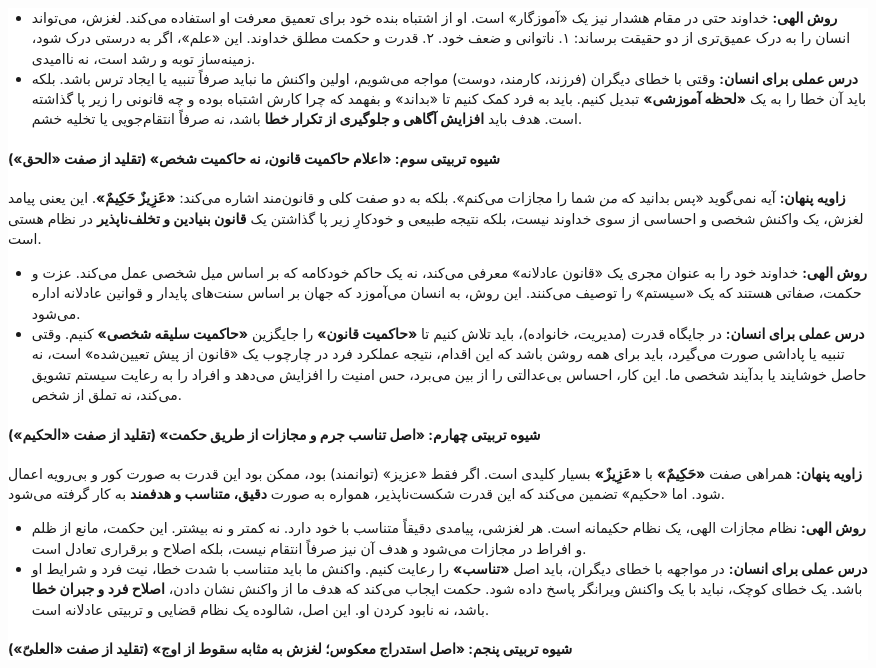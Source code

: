 -   **روش الهی:** خداوند حتی در مقام هشدار نیز یک «آموزگار» است. او از
    اشتباه بنده خود برای تعمیق معرفت او استفاده می‌کند. لغزش، می‌تواند
    انسان را به درک عمیق‌تری از دو حقیقت برساند: ۱. ناتوانی و ضعف خود. ۲.
    قدرت و حکمت مطلق خداوند. این «علم»، اگر به درستی درک شود، زمینه‌ساز
    توبه و رشد است، نه ناامیدی.
-   **درس عملی برای انسان:** وقتی با خطای دیگران (فرزند، کارمند، دوست)
    مواجه می‌شویم، اولین واکنش ما نباید صرفاً تنبیه یا ایجاد ترس باشد.
    بلکه باید آن خطا را به یک **«لحظه آموزشی»** تبدیل کنیم. باید به فرد
    کمک کنیم تا «بداند» و بفهمد که چرا کارش اشتباه بوده و چه قانونی را
    زیر پا گذاشته است. هدف باید **افزایش آگاهی و جلوگیری از تکرار خطا**
    باشد، نه صرفاً انتقام‌جویی یا تخلیه خشم.

#### **شیوه تربیتی سوم: «اعلام حاکمیت قانون، نه حاکمیت شخص» (تقلید از صفت «الحق»)**

**زاویه پنهان:** آیه نمی‌گوید «پس بدانید که *من* شما را مجازات می‌کنم».
بلکه به دو صفت کلی و قانون‌مند اشاره می‌کند: **«عَزِيزٌ حَكِيمٌ»**. این یعنی
پیامد لغزش، یک واکنش شخصی و احساسی از سوی خداوند نیست، بلکه نتیجه طبیعی
و خودکارِ زیر پا گذاشتن یک **قانون بنیادین و تخلف‌ناپذیر** در نظام هستی
است.

-   **روش الهی:** خداوند خود را به عنوان مجری یک «قانون عادلانه» معرفی
    می‌کند، نه یک حاکم خودکامه که بر اساس میل شخصی عمل می‌کند. عزت و حکمت،
    صفاتی هستند که یک «سیستم» را توصیف می‌کنند. این روش، به انسان می‌آموزد
    که جهان بر اساس سنت‌های پایدار و قوانین عادلانه اداره می‌شود.
-   **درس عملی برای انسان:** در جایگاه قدرت (مدیریت، خانواده)، باید تلاش
    کنیم تا **«حاکمیت قانون»** را جایگزین **«حاکمیت سلیقه شخصی»** کنیم.
    وقتی تنبیه یا پاداشی صورت می‌گیرد، باید برای همه روشن باشد که این
    اقدام، نتیجه عملکرد فرد در چارچوب یک «قانون از پیش تعیین‌شده» است، نه
    حاصل خوشایند یا بدآیند شخصی ما. این کار، احساس بی‌عدالتی را از بین
    می‌برد، حس امنیت را افزایش می‌دهد و افراد را به رعایت سیستم تشویق
    می‌کند، نه تملق از شخص.

#### **شیوه تربیتی چهارم: «اصل تناسب جرم و مجازات از طریق حکمت» (تقلید از صفت «الحکیم»)**

**زاویه پنهان:** همراهی صفت **«حَكِيمٌ»** با **«عَزِيزٌ»** بسیار کلیدی است.
اگر فقط «عزیز» (توانمند) بود، ممکن بود این قدرت به صورت کور و بی‌رویه
اعمال شود. اما «حکیم» تضمین می‌کند که این قدرت شکست‌ناپذیر، همواره به صورت
**دقیق، متناسب و هدفمند** به کار گرفته می‌شود.

-   **روش الهی:** نظام مجازات الهی، یک نظام حکیمانه است. هر لغزشی،
    پیامدی دقیقاً متناسب با خود دارد. نه کمتر و نه بیشتر. این حکمت، مانع
    از ظلم و افراط در مجازات می‌شود و هدف آن نیز صرفاً انتقام نیست، بلکه
    اصلاح و برقراری تعادل است.
-   **درس عملی برای انسان:** در مواجهه با خطای دیگران، باید اصل
    **«تناسب»** را رعایت کنیم. واکنش ما باید متناسب با شدت خطا، نیت فرد
    و شرایط او باشد. یک خطای کوچک، نباید با یک واکنش ویرانگر پاسخ داده
    شود. حکمت ایجاب می‌کند که هدف ما از واکنش نشان دادن، **اصلاح فرد و
    جبران خطا** باشد، نه نابود کردن او. این اصل، شالوده یک نظام قضایی و
    تربیتی عادلانه است.

#### **شیوه تربیتی پنجم: «اصل استدراج معکوس؛ لغزش به مثابه سقوط از اوج» (تقلید از صفت «العلیّ»)**
